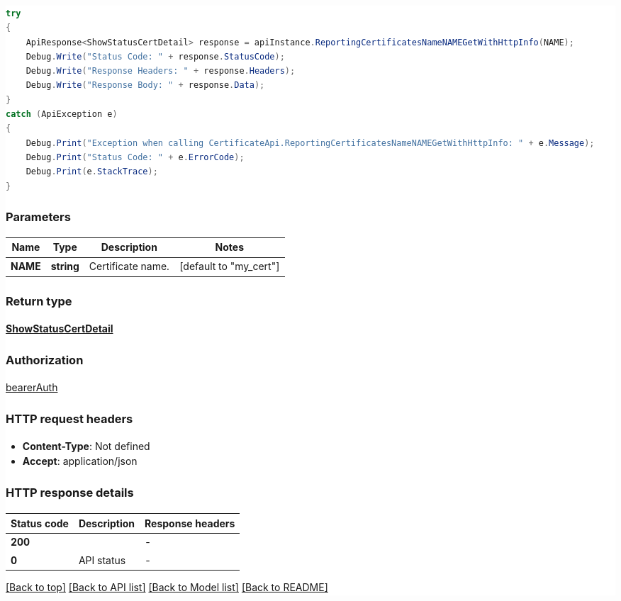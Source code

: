 ```csharp
try
{
    ApiResponse<ShowStatusCertDetail> response = apiInstance.ReportingCertificatesNameNAMEGetWithHttpInfo(NAME);
    Debug.Write("Status Code: " + response.StatusCode);
    Debug.Write("Response Headers: " + response.Headers);
    Debug.Write("Response Body: " + response.Data);
}
catch (ApiException e)
{
    Debug.Print("Exception when calling CertificateApi.ReportingCertificatesNameNAMEGetWithHttpInfo: " + e.Message);
    Debug.Print("Status Code: " + e.ErrorCode);
    Debug.Print(e.StackTrace);
}
```

### Parameters

| Name | Type | Description | Notes |
|------|------|-------------|-------|
| **NAME** | **string** | Certificate name. | [default to &quot;my_cert&quot;] |

### Return type

[**ShowStatusCertDetail**](ShowStatusCertDetail.md)

### Authorization

[bearerAuth](../README.md#bearerAuth)

### HTTP request headers

 - **Content-Type**: Not defined
 - **Accept**: application/json


### HTTP response details
| Status code | Description | Response headers |
|-------------|-------------|------------------|
| **200** |  |  -  |
| **0** | API status |  -  |

[[Back to top]](#) [[Back to API list]](../README.md#documentation-for-api-endpoints) [[Back to Model list]](../README.md#documentation-for-models) [[Back to README]](../README.md)

